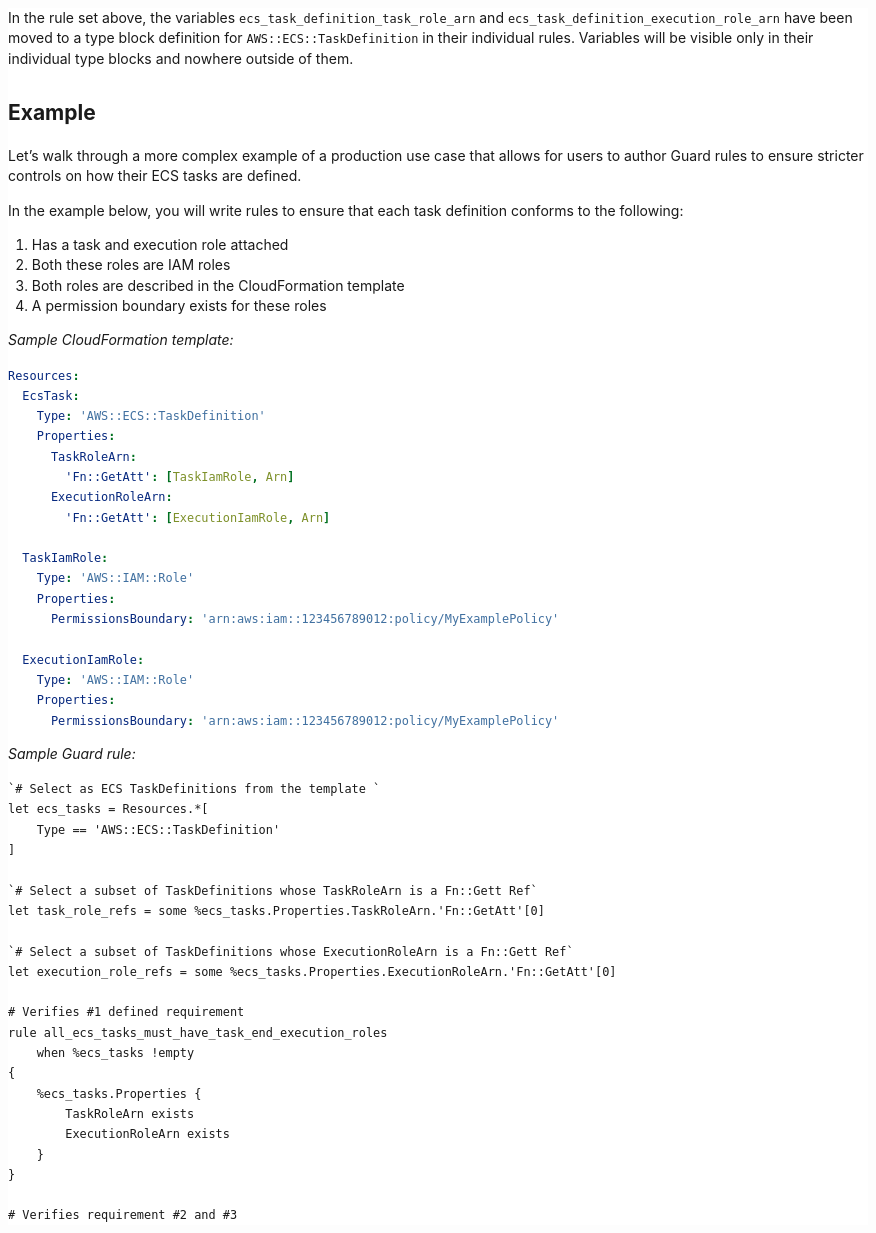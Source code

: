 In the rule set above, the variables `ecs_task_definition_task_role_arn` and `ecs_task_definition_execution_role_arn` have been moved to a type block definition for `AWS::ECS::TaskDefinition` in their individual rules. Variables will be visible only in their individual type blocks and nowhere outside of them.

## Example

Let’s walk through a more complex example of a production use case that allows for users to author Guard rules to ensure stricter controls on how their ECS tasks are defined. 

In the example below, you will write rules to ensure that each task definition conforms to the following:

1. Has a task and execution role attached
2. Both these roles are IAM roles
3. Both roles are described in the CloudFormation template 
4. A permission boundary exists for these roles


*Sample CloudFormation template:*

```yaml
Resources:
  EcsTask:
    Type: 'AWS::ECS::TaskDefinition'
    Properties:
      TaskRoleArn: 
        'Fn::GetAtt': [TaskIamRole, Arn]
      ExecutionRoleArn:
        'Fn::GetAtt': [ExecutionIamRole, Arn]

  TaskIamRole:
    Type: 'AWS::IAM::Role'
    Properties:
      PermissionsBoundary: 'arn:aws:iam::123456789012:policy/MyExamplePolicy'

  ExecutionIamRole:
    Type: 'AWS::IAM::Role'
    Properties:
      PermissionsBoundary: 'arn:aws:iam::123456789012:policy/MyExamplePolicy'
```

*Sample Guard rule:*

```
`# Select as ECS TaskDefinitions from the template `
let ecs_tasks = Resources.*[
    Type == 'AWS::ECS::TaskDefinition'
]

`# Select a subset of TaskDefinitions whose TaskRoleArn is a Fn::Gett Ref`
let task_role_refs = some %ecs_tasks.Properties.TaskRoleArn.'Fn::GetAtt'[0]

`# Select a subset of TaskDefinitions whose ExecutionRoleArn is a Fn::Gett Ref`
let execution_role_refs = some %ecs_tasks.Properties.ExecutionRoleArn.'Fn::GetAtt'[0]

# Verifies #1 defined requirement
rule all_ecs_tasks_must_have_task_end_execution_roles 
    when %ecs_tasks !empty 
{
    %ecs_tasks.Properties {
        TaskRoleArn exists
        ExecutionRoleArn exists
    }
}

# Verifies requirement #2 and #3
```